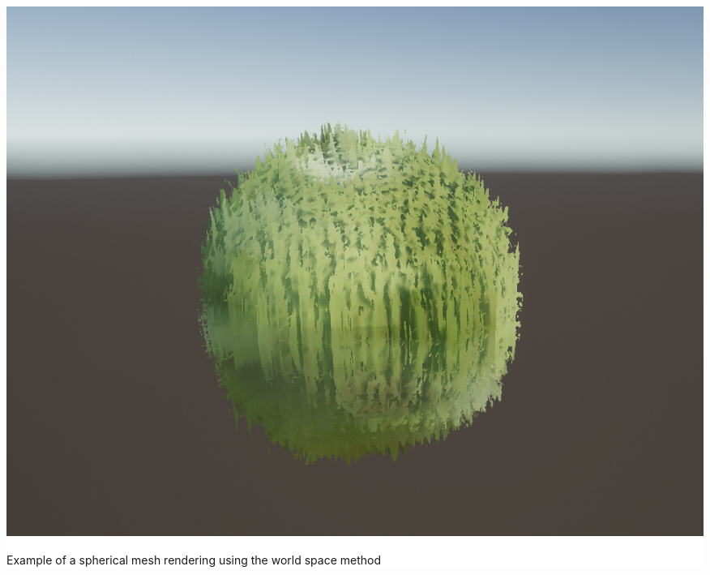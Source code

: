 ![Example of a spherical mesh rendering using the world space method](FAQs%20db750a71de5a4745bbd294112b40b6be/Untitled%203.png)

Example of a spherical mesh rendering using the world space method
